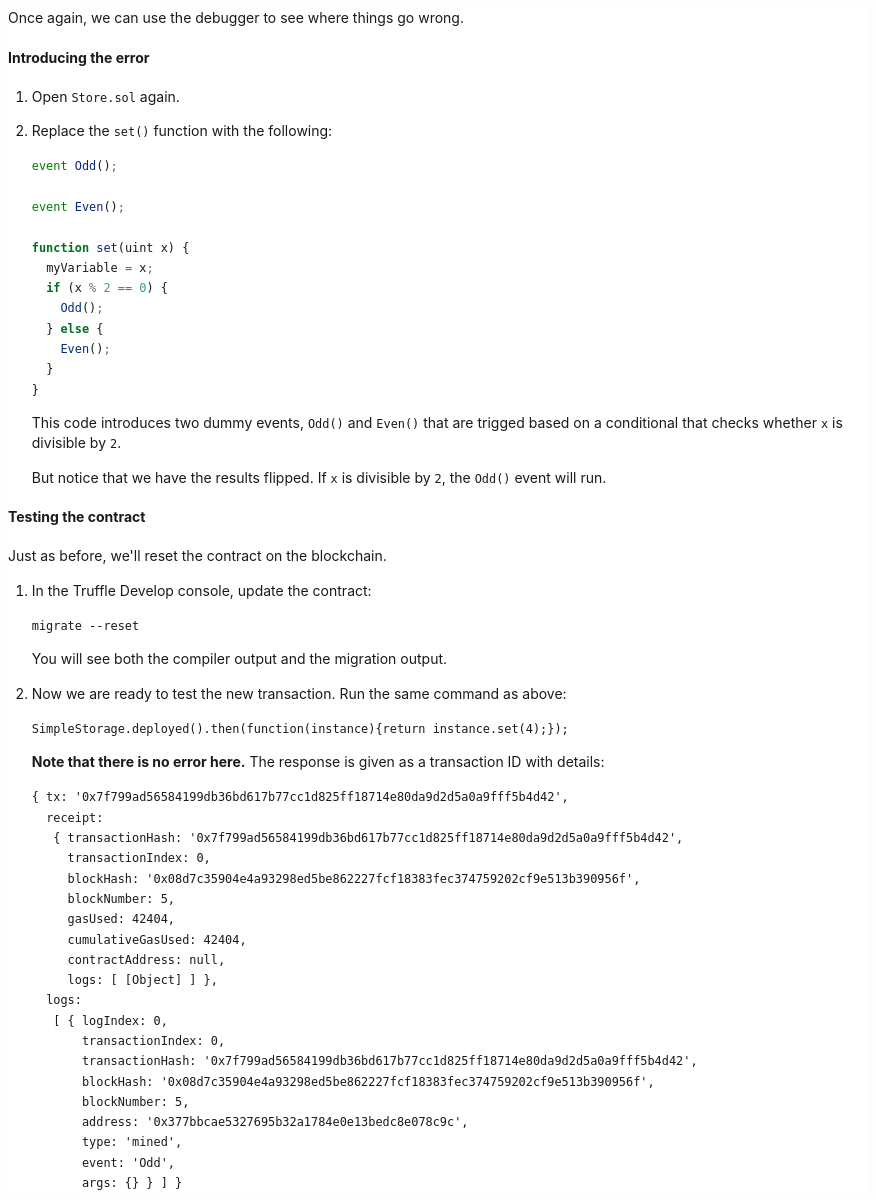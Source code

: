Once again, we can use the debugger to see where things go wrong.

#### Introducing the error

1. Open `Store.sol` again.

1. Replace the `set()` function with the following:

   ```javascript
   event Odd();

   event Even();

   function set(uint x) {
     myVariable = x;
     if (x % 2 == 0) {
       Odd();
     } else {
       Even();
     }
   }
   ```
   
   This code introduces two dummy events, `Odd()` and `Even()` that are trigged based on a conditional that checks whether `x` is divisible by `2`.

   But notice that we have the results flipped. If `x` is divisible by `2`, the `Odd()` event will run.

#### Testing the contract

Just as before, we'll reset the contract on the blockchain.

1. In the Truffle Develop console, update the contract:

   ```shell
   migrate --reset
   ```

   You will see both the compiler output and the migration output.

1. Now we are ready to test the new transaction. Run the same command as above:

   ```shell
   SimpleStorage.deployed().then(function(instance){return instance.set(4);});
   ```

   **Note that there is no error here.** The response is given as a transaction ID with details:

   ```shell
   { tx: '0x7f799ad56584199db36bd617b77cc1d825ff18714e80da9d2d5a0a9fff5b4d42',
     receipt:
      { transactionHash: '0x7f799ad56584199db36bd617b77cc1d825ff18714e80da9d2d5a0a9fff5b4d42',
        transactionIndex: 0,
        blockHash: '0x08d7c35904e4a93298ed5be862227fcf18383fec374759202cf9e513b390956f',
        blockNumber: 5,
        gasUsed: 42404,
        cumulativeGasUsed: 42404,
        contractAddress: null,
        logs: [ [Object] ] },
     logs:
      [ { logIndex: 0,
          transactionIndex: 0,
          transactionHash: '0x7f799ad56584199db36bd617b77cc1d825ff18714e80da9d2d5a0a9fff5b4d42',
          blockHash: '0x08d7c35904e4a93298ed5be862227fcf18383fec374759202cf9e513b390956f',
          blockNumber: 5,
          address: '0x377bbcae5327695b32a1784e0e13bedc8e078c9c',
          type: 'mined',
          event: 'Odd',
          args: {} } ] }
   ```
